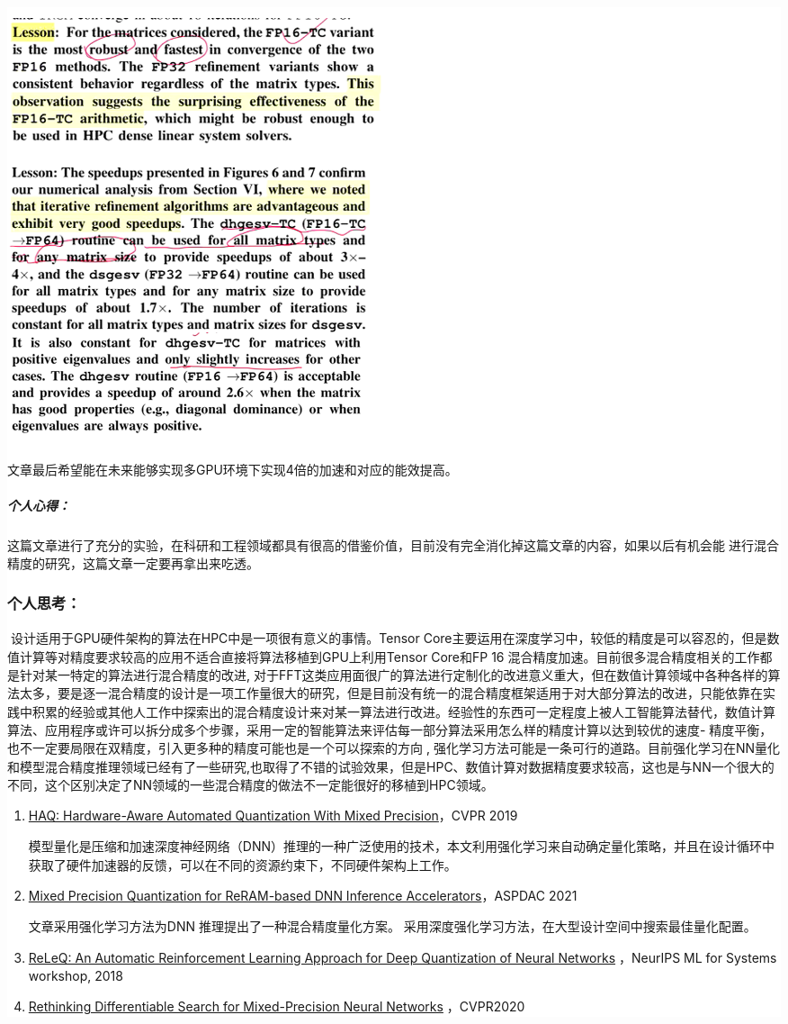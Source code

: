 ![image-20210610152726753](https://github.com/ddmm2020/paper-reading-and-competions/blob/main/papers/Mixed%20precision/images/lesson.png)

   文章最后希望能在未来能够实现多GPU环境下实现4倍的加速和对应的能效提高。

##### 个人心得：

​         这篇文章进行了充分的实验，在科研和工程领域都具有很高的借鉴价值，目前没有完全消化掉这篇文章的内容，如果以后有机会能    进行混合精度的研究，这篇文章一定要再拿出来吃透。



### 个人思考：

​		设计适用于GPU硬件架构的算法在HPC中是一项很有意义的事情。Tensor Core主要运用在深度学习中，较低的精度是可以容忍的，但是数值计算等对精度要求较高的应用不适合直接将算法移植到GPU上利用Tensor Core和FP 16 混合精度加速。目前很多混合精度相关的工作都是针对某一特定的算法进行混合精度的改进, 对于FFT这类应用面很广的算法进行定制化的改进意义重大，但在数值计算领域中各种各样的算法太多，要是逐一混合精度的设计是一项工作量很大的研究，但是目前没有统一的混合精度框架适用于对大部分算法的改进，只能依靠在实践中积累的经验或其他人工作中探索出的混合精度设计来对某一算法进行改进。经验性的东西可一定程度上被人工智能算法替代，数值计算算法、应用程序或许可以拆分成多个步骤，采用一定的智能算法来评估每一部分算法采用怎么样的精度计算以达到较优的速度- 精度平衡，也不一定要局限在双精度，引入更多种的精度可能也是一个可以探索的方向 , 强化学习方法可能是一条可行的道路。目前强化学习在NN量化和模型混合精度推理领域已经有了一些研究,也取得了不错的试验效果，但是HPC、数值计算对数据精度要求较高，这也是与NN一个很大的不同，这个区别决定了NN领域的一些混合精度的做法不一定能很好的移植到HPC领域。

1. [HAQ: Hardware-Aware Automated Quantization With Mixed Precision](https://openaccess.thecvf.com/content_CVPR_2019/html/Wang_HAQ_Hardware-Aware_Automated_Quantization_With_Mixed_Precision_CVPR_2019_paper.html)，CVPR 2019

   模型量化是压缩和加速深度神经网络（DNN）推理的一种广泛使用的技术，本文利用强化学习来自动确定量化策略，并且在设计循环中获取了硬件加速器的反馈，可以在不同的资源约束下，不同硬件架构上工作。

2. [Mixed Precision Quantization for ReRAM-based DNN Inference Accelerators](https://ieeexplore.ieee.org/abstract/document/9371610/keywords#keywords)，ASPDAC 2021

   文章采用强化学习方法为DNN 推理提出了一种混合精度量化方案。 采用深度强化学习方法，在大型设计空间中搜索最佳量化配置。 

3. [ReLeQ: An Automatic Reinforcement Learning Approach for Deep Quantization of Neural Networks](https://par.nsf.gov/servlets/purl/10111602) ，NeurIPS ML for Systems workshop, 2018

4. [Rethinking Differentiable Search for Mixed-Precision Neural Networks](https://openaccess.thecvf.com/content_CVPR_2020/html/Cai_Rethinking_Differentiable_Search_for_Mixed-Precision_Neural_Networks_CVPR_2020_paper.html) ，CVPR2020
